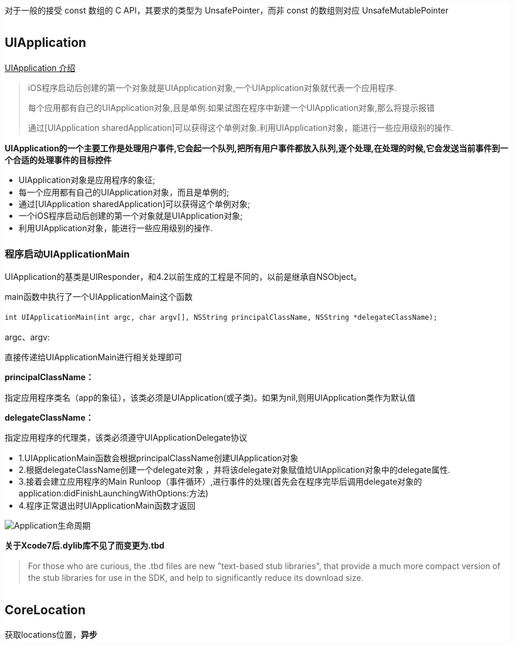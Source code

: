 对于一般的接受 const 数组的 C API，其要求的类型为 UnsafePointer，而非 const 的数组则对应 UnsafeMutablePointer

## UIApplication ##
[UIApplication 介绍](http://www.jianshu.com/p/f23bda05ca8e)

> iOS程序启动后创建的第一个对象就是UIApplication对象,一个UIApplication对象就代表一个应用程序.
> 
> 每个应用都有自己的UIApplication对象,且是单例.如果试图在程序中新建一个UIApplication对象,那么将提示报错
> 
> 通过[UIApplication sharedApplication]可以获得这个单例对象.利用UIApplication对象，能进行一些应用级别的操作.

**UIApplication的一个主要工作是处理用户事件,它会起一个队列,把所有用户事件都放入队列,逐个处理,在处理的时候,它会发送当前事件到一个合适的处理事件的目标控件**

- UIApplication对象是应用程序的象征;
- 每一个应用都有自己的UIApplication对象，而且是单例的;
- 通过[UIApplication sharedApplication]可以获得这个单例对象;
- 一个iOS程序启动后创建的第一个对象就是UIApplication对象;
- 利用UIApplication对象，能进行一些应用级别的操作.

### 程序启动UIApplicationMain ###

UIApplication的基类是UIResponder，和4.2以前生成的工程是不同的，以前是继承自NSObject。

main函数中执行了一个UIApplicationMain这个函数

    int UIApplicationMain(int argc, char argv[], NSString principalClassName, NSString *delegateClassName);

argc、argv:

直接传递给UIApplicationMain进行相关处理即可

**principalClassName：**

指定应用程序类名（app的象征），该类必须是UIApplication(或子类)。如果为nil,则用UIApplication类作为默认值

**delegateClassName：**

指定应用程序的代理类，该类必须遵守UIApplicationDelegate协议

- 1.UIApplicationMain函数会根据principalClassName创建UIApplication对象
- 2.根据delegateClassName创建一个delegate对象 ，并将该delegate对象赋值给UIApplication对象中的delegate属性.
- 3.接着会建立应用程序的Main Runloop（事件循环）,进行事件的处理(首先会在程序完毕后调用delegate对象的application:didFinishLaunchingWithOptions:方法)
- 4.程序正常退出时UIApplicationMain函数才返回

![Application生命周期](http://ww1.sinaimg.cn/mw690/48ceb85dgy1ffm60yrd47j20yx14ktdd.jpg)

**关于Xcode7后.dylib库不见了而变更为.tbd**

> For those who are curious, the .tbd files are new "text-based stub libraries", that provide a much more compact version of the stub libraries for use in the SDK, and help to significantly reduce its download size.

## CoreLocation ##
获取locations位置，**异步**
